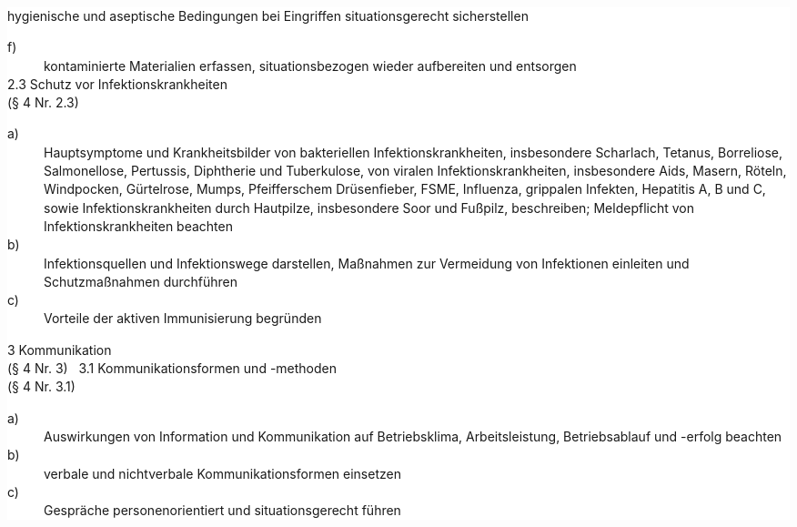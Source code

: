hygienische und aseptische Bedingungen bei Eingriffen situationsgerecht sicherstellen
</div>
</dd>
<dt>f)</dt>
<dd><div>
kontaminierte Materialien erfassen, situationsbezogen wieder aufbereiten und entsorgen
</div>
</dd>
</dl></td>
</tr>
<tr class="even">
<td>2.3</td>
<td style="text-align: center;">Schutz vor Infektionskrankheiten<br />
(§ 4 Nr. 2.3)</td>
<td style="text-align: center;"><dl>
<dt>a)</dt>
<dd><div>
Hauptsymptome und Krankheitsbilder von bakteriellen Infektionskrankheiten, insbesondere Scharlach, Tetanus, Borreliose, Salmonellose, Pertussis, Diphtherie und Tuberkulose, von viralen Infektionskrankheiten, insbesondere Aids, Masern, Röteln, Windpocken, Gürtelrose, Mumps, Pfeifferschem Drüsenfieber, FSME, Influenza, grippalen Infekten, Hepatitis A, B und C, sowie Infektionskrankheiten durch Hautpilze, insbesondere Soor und Fußpilz, beschreiben; Meldepflicht von Infektionskrankheiten beachten
</div>
</dd>
<dt>b)</dt>
<dd><div>
Infektionsquellen und Infektionswege darstellen, Maßnahmen zur Vermeidung von Infektionen einleiten und Schutzmaßnahmen durchführen
</div>
</dd>
<dt>c)</dt>
<dd><div>
Vorteile der aktiven Immunisierung begründen
</div>
</dd>
</dl></td>
</tr>
<tr class="odd">
<td>3</td>
<td style="text-align: center;">Kommunikation<br />
(§ 4 Nr. 3)</td>
<td style="text-align: center;"> </td>
</tr>
<tr class="even">
<td>3.1</td>
<td style="text-align: center;">Kommunikationsformen und -methoden<br />
(§ 4 Nr. 3.1)</td>
<td style="text-align: center;"><dl>
<dt>a)</dt>
<dd><div>
Auswirkungen von Information und Kommunikation auf Betriebsklima, Arbeitsleistung, Betriebsablauf und -erfolg beachten
</div>
</dd>
<dt>b)</dt>
<dd><div>
verbale und nichtverbale Kommunikationsformen einsetzen
</div>
</dd>
<dt>c)</dt>
<dd><div>
Gespräche personenorientiert und situationsgerecht führen
</div>
</dd>